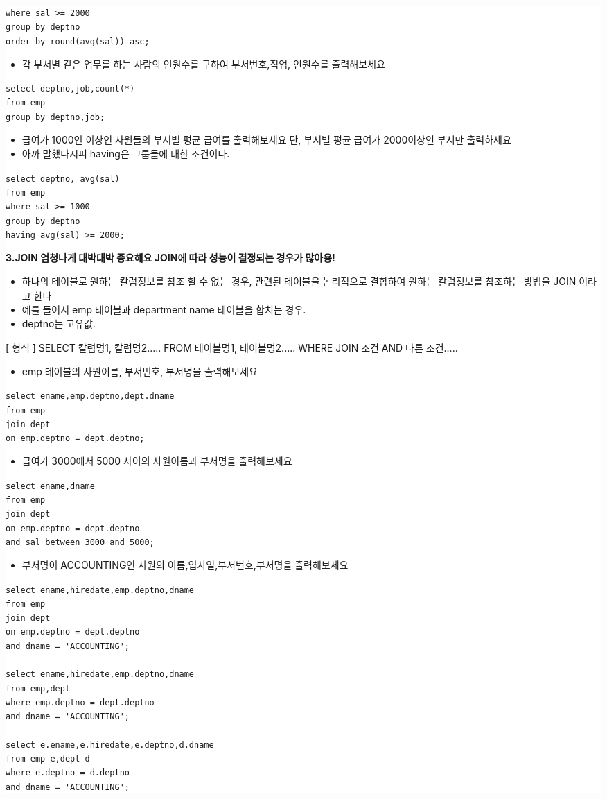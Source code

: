 ```
where sal >= 2000
group by deptno
order by round(avg(sal)) asc;
```
- 각 부서별 같은 업무를 하는 사람의 인원수를 구하여
부서번호,직업, 인원수를 출력해보세요
```
select deptno,job,count(*)
from emp
group by deptno,job;
```
- 급여가 1000인 이상인 사원들의 부서별 평균 급여를 출력해보세요
단, 부서별 평균 급여가 2000이상인 부서만 출력하세요
- 아까 말했다시피 having은 그룹들에 대한 조건이다. 
```
select deptno, avg(sal)
from emp
where sal >= 1000
group by deptno
having avg(sal) >= 2000;
```

**3.JOIN 엄청나게 대박대박 중요해요 JOIN에 따라 성능이 결정되는 경우가 많아용!**
- 하나의 테이블로 원하는 칼럼정보를 참조 할 수 없는 경우, 관련된 테이블을 논리적으로 결합하여 원하는 칼럼정보를 참조하는 방법을 JOIN 이라고 한다
- 예를 들어서 emp 테이블과 department name 테이블을 합치는 경우. 
- deptno는 고유값.

[ 형식 ]
SELECT 칼럼명1, 칼럼명2.....
FROM 테이블명1, 테이블명2.....
WHERE JOIN 조건 AND 다른 조건.....


- emp 테이블의 사원이름, 부서번호, 부서명을 출력해보세요
```
select ename,emp.deptno,dept.dname
from emp
join dept
on emp.deptno = dept.deptno;
```

- 급여가 3000에서 5000 사이의 사원이름과 부서명을 출력해보세요
```
select ename,dname
from emp
join dept
on emp.deptno = dept.deptno
and sal between 3000 and 5000;
```

- 부서명이 ACCOUNTING인 사원의 이름,입사일,부서번호,부서명을 출력해보세요
```
select ename,hiredate,emp.deptno,dname
from emp
join dept
on emp.deptno = dept.deptno
and dname = 'ACCOUNTING';
 
select ename,hiredate,emp.deptno,dname
from emp,dept
where emp.deptno = dept.deptno
and dname = 'ACCOUNTING';

select e.ename,e.hiredate,e.deptno,d.dname
from emp e,dept d
where e.deptno = d.deptno
and dname = 'ACCOUNTING';
```
